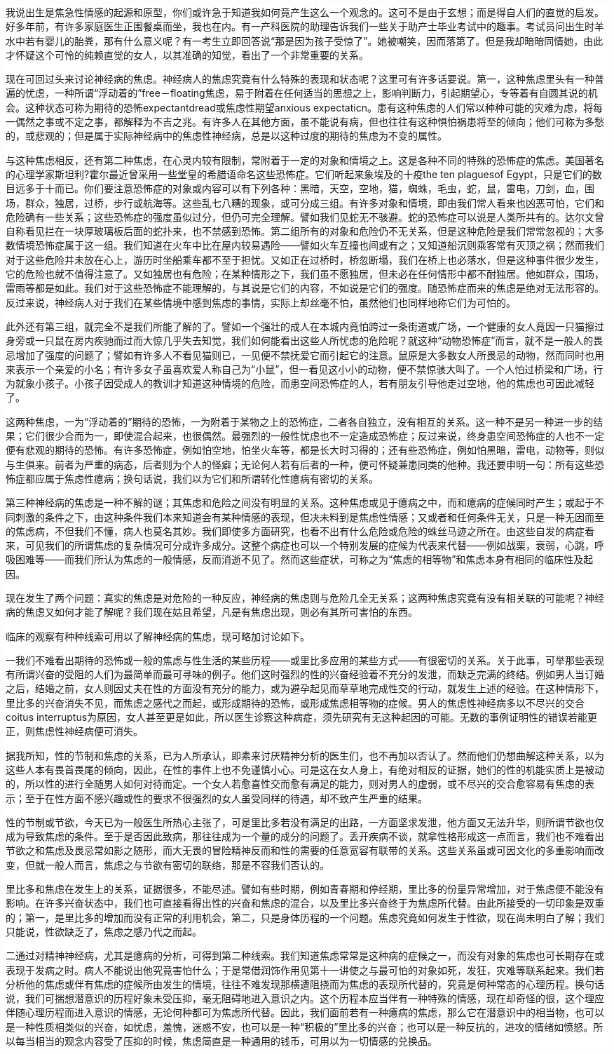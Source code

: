 我说出生是焦急性情感的起源和原型，你们或许急于知道我如何竟产生这么一个观念的。这可不是由于玄想；而是得自人们的直觉的启发。好多年前，有许多家庭医生正围餐桌而坐，我也在内。有一产科医院的助理告诉我们一些关于助产士毕业考试中的趣事。考试员问出生时羊水中若有婴儿的胎粪，那有什么意义呢？有一考生立即回答说“那是因为孩子受惊了”。她被嘲笑，因而落第了。但是我却暗暗同情她，由此才怀疑这个可怜的纯赖直觉的女人，以其准确的知觉，看出了一个非常重要的关系。

现在可回过头来讨论神经病的焦虑。神经病人的焦虑究竟有什么特殊的表现和状态呢？这里可有许多话要说。第一，这种焦虑里头有一种普遍的忧虑，一种所谓“浮动着的”free－floating焦虑，易于附着在任何适当的思想之上，影响判断力，引起期望心，专等着有自圆其说的机会。这种状态可称为期待的恐怖expectantdread或焦虑性期望anxious expectaticn。患有这种焦虑的人们常以种种可能的灾难为虑，将每一偶然之事或不定之事，都解释为不吉之兆。有许多人在其他方面，虽不能说有病，但也往往有这种惧怕祸患将至的倾向；他们可称为多愁的，或悲观的；但是属于实际神经病中的焦虑性神经病，总是以这种过度的期待的焦虑为不变的属性。

与这种焦虑相反，还有第二种焦虑，在心灵内较有限制，常附着于一定的对象和情境之上。这是各种不同的特殊的恐怖症的焦虑。美国著名的心理学家斯坦利?霍尔最近曾采用一些堂皇的希腊语命名这些恐怖症。它们听起来象埃及的十疫the ten plaguesof Egypt，只是它们的数目远多于十而已。你们要注意恐怖症的对象或内容可以有下列各种：黑暗，天空，空地，猫，蜘蛛，毛虫，蛇，鼠，雷电，刀剑，血，围场，群众，独居，过桥，步行或航海等。这些乱七八糟的现象，或可分成三组。有许多对象和情境，即由我们常人看来也凶恶可怕，它们和危险确有一些关系；这些恐怖症的强度虽似过分，但仍可完全理解。譬如我们见蛇无不骇避。蛇的恐怖症可以说是人类所共有的。达尔文曾自称看见拦在一块厚玻璃板后面的蛇扑来，也不禁感到恐怖。第二组所有的对象和危险仍不无关系，但是这种危险是我们常常忽视的；大多数情境恐怖症属于这一组。我们知道在火车中比在屋内较易遇险——譬如火车互撞也间或有之；又知道船沉则乘客常有灭顶之祸；然而我们对于这些危险并未放在心上，游历时坐船乘车都不至于担忧。又如正在过桥时，桥忽断塌，我们在桥上也必落水，但是这种事件很少发生，它的危险也就不值得注意了。又如独居也有危险；在某种情形之下，我们虽不愿独居，但未必在任何情形中都不耐独居。他如群众，围场，雷雨等都是如此。我们对于这些恐怖症不能理解的，与其说是它们的内容，不如说是它们的强度。随恐怖症而来的焦虑是绝对无法形容的。反过来说，神经病人对于我们在某些情境中感到焦虑的事情，实际上却丝毫不怕，虽然他们也同样地称它们为可怕的。

此外还有第三组，就完全不是我们所能了解的了。譬如一个强壮的成人在本城内竟怕跨过一条街道或广场，一个健康的女人竟因一只猫擦过身旁或一只鼠在房内疾驰而过而大惊几乎失去知觉，我们如何能看出这些人所忧虑的危险呢？就这种“动物恐怖症”而言，就不是一般人的畏忌增加了强度的问题了；譬如有许多人不看见猫则已，一见便不禁抚爱它而引起它的注意。鼠原是大多数女人所畏忌的动物，然而同时也用来表示一个亲爱的小名；有许多女子虽喜欢爱人称自己为“小鼠”，但一看见这小小的动物，便不禁惊骇大叫了。一个人怕过桥梁和广场，行为就象小孩子。小孩子因受成人的教训才知道这种情境的危险，而患空间恐怖症的人，若有朋友引导他走过空地，他的焦虑也可因此减轻了。

这两种焦虑，一为“浮动着的”期待的恐怖，一为附着于某物之上的恐怖症，二者各自独立，没有相互的关系。这一种不是另一种进一步的结果；它们很少合而为一，即使混合起来，也很偶然。最强烈的一般性忧虑也不一定造成恐怖症；反过来说，终身患空间恐怖症的人也不一定便有悲观的期待的恐怖。有许多恐怖症，例如怕空地，怕坐火车等，都是长大时习得的；还有些恐怖症，例如怕黑暗，雷电，动物等，则似与生俱来。前者为严重的病态，后者则为个人的怪癖；无论何人若有后者的一种，便可怀疑兼患同类的他种。我还要申明一句：所有这些恐怖症都应属于焦虑性癔病；换句话说，我们以为它们和所谓转化性癔病有密切的关系。

第三种神经病的焦虑是一种不解的谜；其焦虑和危险之间没有明显的关系。这种焦虑或见于癔病之中，而和癔病的症候同时产生；或起于不同刺激的条件之下，由这种条件我们本来知道会有某种情感的表现，但决未料到是焦虑性情感；又或者和任何条件无关，只是一种无因而至的焦虑病，不但我们不懂，病人也莫名其妙。我们即使多方面研究，也看不出有什么危险或危险的蛛丝马迹之所在。由这些自发的病症看来，可见我们的所谓焦虑的复杂情况可分成许多成分。这整个病症也可以一个特别发展的症候为代表来代替——例如战栗，衰弱，心跳，呼吸困难等——而我们所认为焦虑的一般情感，反而消逝不见了。然而这些症状，可称之为“焦虑的相等物”和焦虑本身有相同的临床性及起因。

现在发生了两个问题：真实的焦虑是对危险的一种反应，神经病的焦虑则与危险几全无关系；这两种焦虑究竟有没有相关联的可能呢？神经病的焦虑又如何才能了解呢？我们现在姑且希望，凡是有焦虑出现，则必有其所可害怕的东西。

临床的观察有种种线索可用以了解神经病的焦虑，现可略加讨论如下。

一我们不难看出期待的恐怖或一般的焦虑与性生活的某些历程——或里比多应用的某些方式——有很密切的关系。关于此事，可举那些表现有所谓兴奋的受阻的人们为最简单而最可寻味的例子。他们这时强烈的性的兴奋经验着不充分的发泄，而缺乏完满的终结。例如男人当订婚之后，结婚之前，女人则因丈夫在性的方面没有充分的能力，或为避孕起见而草草地完成性交的行动，就发生上述的经验。在这种情形下，里比多的兴奋消失不见，而焦虑之感代之而起，或形成期待的恐怖，或形成焦虑相等物的症候。男人的焦虑性神经病多以不尽兴的交合coitus interruptus为原因，女人甚至更是如此，所以医生诊察这种病症，须先研究有无这种起因的可能。无数的事例证明性的错误若能更正，则焦虑性神经病便可消失。

据我所知，性的节制和焦虑的关系，已为人所承认，即素来讨厌精神分析的医生们，也不再加以否认了。然而他们仍想曲解这种关系，以为这些人本有畏首畏尾的倾向，因此，在性的事件上也不免谨慎小心。可是这在女人身上，有绝对相反的证据，她们的性的机能实质上是被动的，所以性的进行全随男人如何对待而定。一个女人若愈喜性交而愈有满足的能力，则对男人的虚弱，或不尽兴的交合愈容易有焦虑的表示；至于在性方面不感兴趣或性的要求不很强烈的女人虽受同样的待遇，却不致产生严重的结果。

性的节制或节欲，今天已为一般医生所热心主张了，可是里比多若没有满足的出路，一方面坚求发泄，他方面又无法升华，则所谓节欲也仅成为导致焦虑的条件。至于是否因此致病，那往往成为一个量的成分的问题了。丢开疾病不谈，就拿性格形成这一点而言，我们也不难看出节欲之和焦虑及畏忌常如影之随形，而大无畏的冒险精神反而和性的需要的任意宽容有联带的关系。这些关系虽或可因文化的多重影响而改变，但就一般人而言，焦虑之与节欲有密切的联络，那是不容我们否认的。

里比多和焦虑在发生上的关系，证据很多，不能尽述。譬如有些时期，例如青春期和停经期，里比多的份量异常增加，对于焦虑便不能没有影响。在许多兴奋状态中，我们也可直接看得出性的兴奋和焦虑的混合，以及里比多兴奋终于为焦虑所代替。由此所接受的一切印象是双重的；第一，是里比多的增加而没有正常的利用机会，第二，只是身体历程的一个问题。焦虑究竟如何发生于性欲，现在尚未明白了解；我们只能说，性欲缺乏了，焦虑之感乃代之而起。

二通过对精神神经病，尤其是癔病的分析，可得到第二种线索。我们知道焦虑常常是这种病的症候之一，而没有对象的焦虑也可长期存在或表现于发病之时。病人不能说出他究竟害怕什么；于是常借润饰作用见第十一讲使之与最可怕的对象如死，发狂，灾难等联系起来。我们若分析他的焦虑或伴有焦虑的症候所由发生的情境，往往不难发现那横遭阻挠而为焦虑的表现所代替的，究竟是何种常态的心理历程。换句话说，我们可揣想潜意识的历程好象未受压抑，毫无阻碍地进入意识之内。这个历程本应当伴有一种特殊的情感，现在却奇怪的很，这个理应伴随心理历程而进入意识的情感，无论何种都可为焦虑所代替。因此，我们面前若有一种癔病的焦虑，那么它在潜意识中的相当物，也可以是一种性质相类似的兴奋，如忧虑，羞愧，迷惑不安，也可以是一种“积极的”里比多的兴奋；也可以是一种反抗的，进攻的情绪如愤怒。所以每当相当的观念内容受了压抑的时候，焦虑简直是一种通用的钱币，可用以为一切情感的兑换品。
